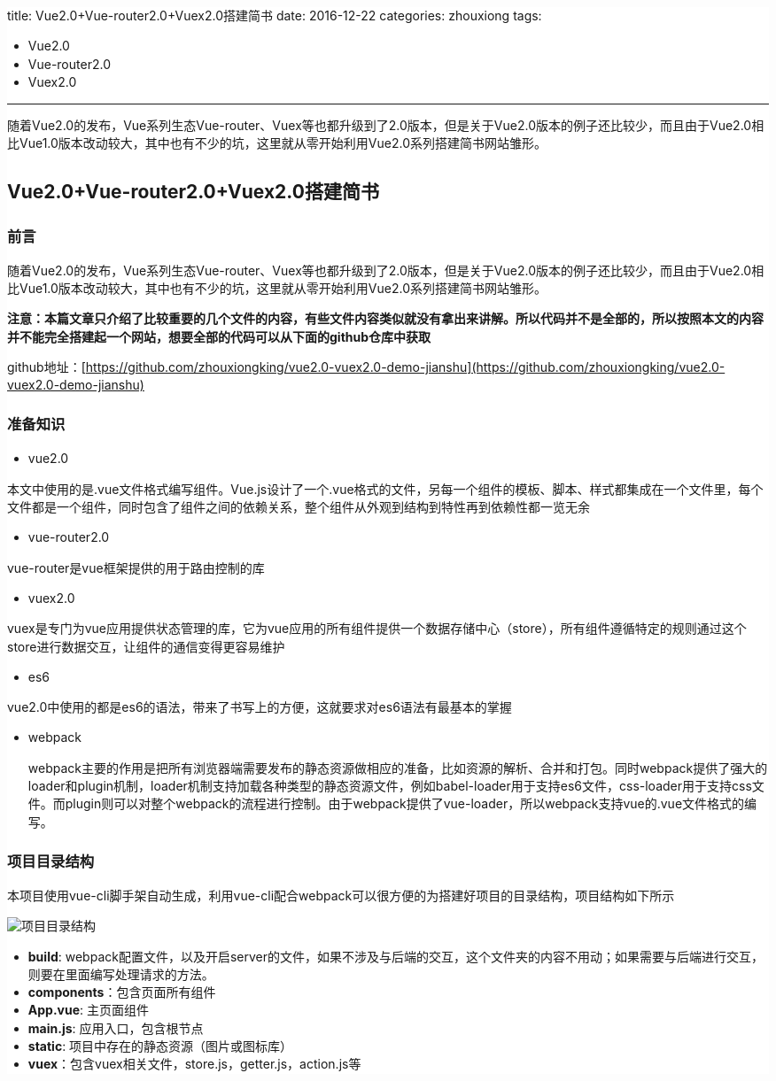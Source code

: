 title: Vue2.0+Vue-router2.0+Vuex2.0搭建简书
date: 2016-12-22
categories: zhouxiong
tags:
- Vue2.0
- Vue-router2.0
- Vuex2.0
---
随着Vue2.0的发布，Vue系列生态Vue-router、Vuex等也都升级到了2.0版本，但是关于Vue2.0版本的例子还比较少，而且由于Vue2.0相比Vue1.0版本改动较大，其中也有不少的坑，这里就从零开始利用Vue2.0系列搭建简书网站雏形。


## Vue2.0+Vue-router2.0+Vuex2.0搭建简书
### 前言
随着Vue2.0的发布，Vue系列生态Vue-router、Vuex等也都升级到了2.0版本，但是关于Vue2.0版本的例子还比较少，而且由于Vue2.0相比Vue1.0版本改动较大，其中也有不少的坑，这里就从零开始利用Vue2.0系列搭建简书网站雏形。

**注意：本篇文章只介绍了比较重要的几个文件的内容，有些文件内容类似就没有拿出来讲解。所以代码并不是全部的，所以按照本文的内容并不能完全搭建起一个网站，想要全部的代码可以从下面的github仓库中获取**

github地址：[https://github.com/zhouxiongking/vue2.0-vuex2.0-demo-jianshu](https://github.com/zhouxiongking/vue2.0-vuex2.0-demo-jianshu)

### 准备知识
- vue2.0

 本文中使用的是.vue文件格式编写组件。Vue.js设计了一个.vue格式的文件，另每一个组件的模板、脚本、样式都集成在一个文件里，每个文件都是一个组件，同时包含了组件之间的依赖关系，整个组件从外观到结构到特性再到依赖性都一览无余
 
- vue-router2.0

 vue-router是vue框架提供的用于路由控制的库

- vuex2.0

 vuex是专门为vue应用提供状态管理的库，它为vue应用的所有组件提供一个数据存储中心（store），所有组件遵循特定的规则通过这个store进行数据交互，让组件的通信变得更容易维护
 
- es6

 vue2.0中使用的都是es6的语法，带来了书写上的方便，这就要求对es6语法有最基本的掌握

- webpack

  webpack主要的作用是把所有浏览器端需要发布的静态资源做相应的准备，比如资源的解析、合并和打包。同时webpack提供了强大的loader和plugin机制，loader机制支持加载各种类型的静态资源文件，例如babel-loader用于支持es6文件，css-loader用于支持css文件。而plugin则可以对整个webpack的流程进行控制。由于webpack提供了vue-loader，所以webpack支持vue的.vue文件格式的编写。


### 项目目录结构
本项目使用vue-cli脚手架自动生成，利用vue-cli配合webpack可以很方便的为搭建好项目的目录结构，项目结构如下所示

<img src="http://p0.meituan.net/dpnewvc/7b40c71206391a3e42d499d73cb001fb79952.png" height="450" alt="项目目录结构">

- **build**: webpack配置文件，以及开启server的文件，如果不涉及与后端的交互，这个文件夹的内容不用动；如果需要与后端进行交互，则要在里面编写处理请求的方法。
- **components**：包含页面所有组件
- **App.vue**: 主页面组件
- **main.js**: 应用入口，包含根节点
- **static**: 项目中存在的静态资源（图片或图标库）
- **vuex**：包含vuex相关文件，store.js，getter.js，action.js等
